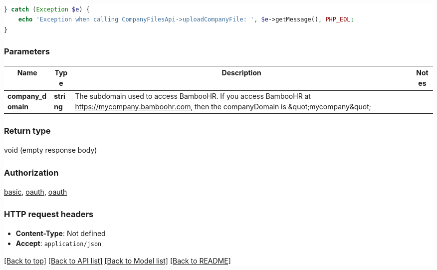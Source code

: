 ```php
} catch (Exception $e) {
    echo 'Exception when calling CompanyFilesApi->uploadCompanyFile: ', $e->getMessage(), PHP_EOL;
}
```

### Parameters

| Name | Type | Description  | Notes |
| ------------- | ------------- | ------------- | ------------- |
| **company_domain** | **string**| The subdomain used to access BambooHR. If you access BambooHR at https://mycompany.bamboohr.com, then the companyDomain is \&quot;mycompany\&quot; | |

### Return type

void (empty response body)

### Authorization

[basic](../../README.md#basic), [oauth](../../README.md#oauth), [oauth](../../README.md#oauth)

### HTTP request headers

- **Content-Type**: Not defined
- **Accept**: `application/json`

[[Back to top]](#) [[Back to API list]](../../README.md#endpoints)
[[Back to Model list]](../../README.md#models)
[[Back to README]](../../README.md)
